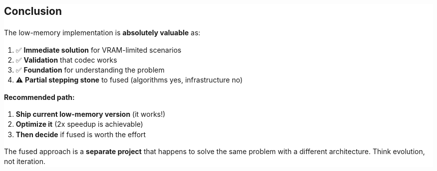 
## Conclusion

The low-memory implementation is **absolutely valuable** as:
1. ✅ **Immediate solution** for VRAM-limited scenarios
2. ✅ **Validation** that codec works
3. ✅ **Foundation** for understanding the problem
4. ⚠️ **Partial stepping stone** to fused (algorithms yes, infrastructure no)

**Recommended path:**
1. **Ship current low-memory version** (it works!)
2. **Optimize it** (2x speedup is achievable)
3. **Then decide** if fused is worth the effort

The fused approach is a **separate project** that happens to solve the same problem with a different architecture. Think evolution, not iteration.


